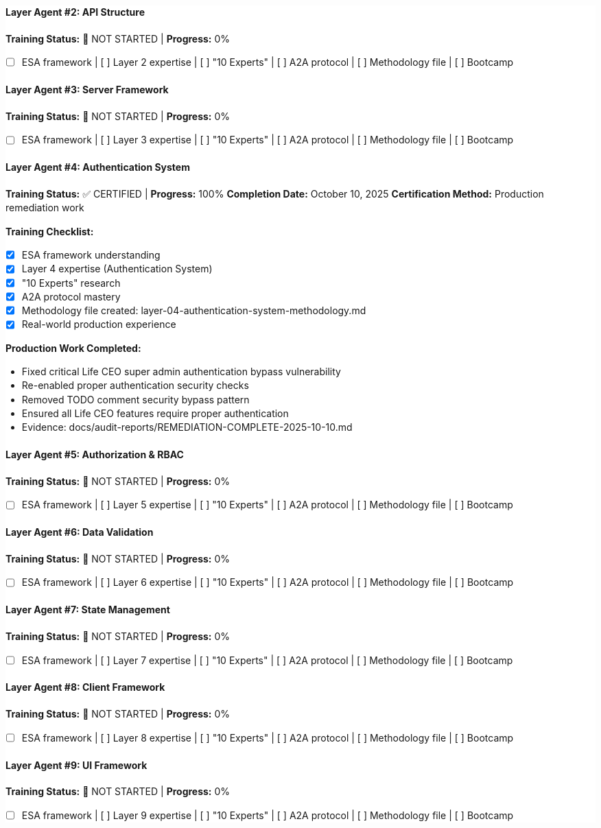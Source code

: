 #### Layer Agent #2: API Structure
**Training Status:** 🔴 NOT STARTED | **Progress:** 0%
- [ ] ESA framework | [ ] Layer 2 expertise | [ ] "10 Experts" | [ ] A2A protocol | [ ] Methodology file | [ ] Bootcamp

#### Layer Agent #3: Server Framework
**Training Status:** 🔴 NOT STARTED | **Progress:** 0%
- [ ] ESA framework | [ ] Layer 3 expertise | [ ] "10 Experts" | [ ] A2A protocol | [ ] Methodology file | [ ] Bootcamp

#### Layer Agent #4: Authentication System
**Training Status:** ✅ CERTIFIED | **Progress:** 100%
**Completion Date:** October 10, 2025
**Certification Method:** Production remediation work

**Training Checklist:**
- [x] ESA framework understanding
- [x] Layer 4 expertise (Authentication System)
- [x] "10 Experts" research
- [x] A2A protocol mastery
- [x] Methodology file created: layer-04-authentication-system-methodology.md
- [x] Real-world production experience

**Production Work Completed:**
- Fixed critical Life CEO super admin authentication bypass vulnerability
- Re-enabled proper authentication security checks
- Removed TODO comment security bypass pattern
- Ensured all Life CEO features require proper authentication
- Evidence: docs/audit-reports/REMEDIATION-COMPLETE-2025-10-10.md

#### Layer Agent #5: Authorization & RBAC
**Training Status:** 🔴 NOT STARTED | **Progress:** 0%
- [ ] ESA framework | [ ] Layer 5 expertise | [ ] "10 Experts" | [ ] A2A protocol | [ ] Methodology file | [ ] Bootcamp

#### Layer Agent #6: Data Validation
**Training Status:** 🔴 NOT STARTED | **Progress:** 0%
- [ ] ESA framework | [ ] Layer 6 expertise | [ ] "10 Experts" | [ ] A2A protocol | [ ] Methodology file | [ ] Bootcamp

#### Layer Agent #7: State Management
**Training Status:** 🔴 NOT STARTED | **Progress:** 0%
- [ ] ESA framework | [ ] Layer 7 expertise | [ ] "10 Experts" | [ ] A2A protocol | [ ] Methodology file | [ ] Bootcamp

#### Layer Agent #8: Client Framework
**Training Status:** 🔴 NOT STARTED | **Progress:** 0%
- [ ] ESA framework | [ ] Layer 8 expertise | [ ] "10 Experts" | [ ] A2A protocol | [ ] Methodology file | [ ] Bootcamp

#### Layer Agent #9: UI Framework
**Training Status:** 🔴 NOT STARTED | **Progress:** 0%
- [ ] ESA framework | [ ] Layer 9 expertise | [ ] "10 Experts" | [ ] A2A protocol | [ ] Methodology file | [ ] Bootcamp
